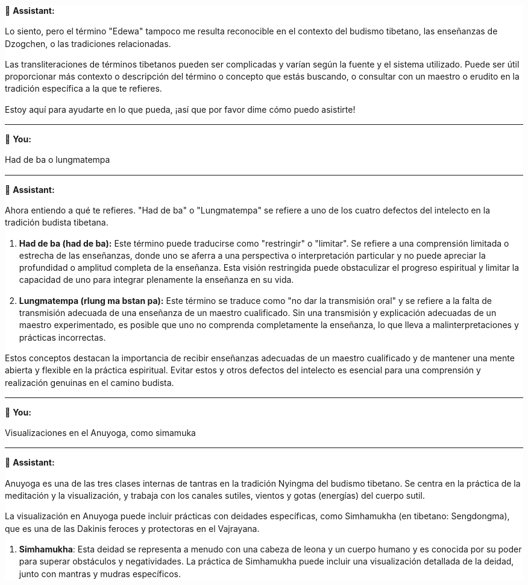 
🤖 **Assistant:**

Lo siento, pero el término "Edewa" tampoco me resulta reconocible en el contexto del budismo tibetano, las enseñanzas de Dzogchen, o las tradiciones relacionadas.

Las transliteraciones de términos tibetanos pueden ser complicadas y varían según la fuente y el sistema utilizado. Puede ser útil proporcionar más contexto o descripción del término o concepto que estás buscando, o consultar con un maestro o erudito en la tradición específica a la que te refieres.

Estoy aquí para ayudarte en lo que pueda, ¡así que por favor dime cómo puedo asistirte!

---

🙋 **You:**

Had de ba o lungmatempa

---

🤖 **Assistant:**

Ahora entiendo a qué te refieres. "Had de ba" o "Lungmatempa" se refiere a uno de los cuatro defectos del intelecto en la tradición budista tibetana.

1. **Had de ba (had de ba):** Este término puede traducirse como "restringir" o "limitar". Se refiere a una comprensión limitada o estrecha de las enseñanzas, donde uno se aferra a una perspectiva o interpretación particular y no puede apreciar la profundidad o amplitud completa de la enseñanza. Esta visión restringida puede obstaculizar el progreso espiritual y limitar la capacidad de uno para integrar plenamente la enseñanza en su vida.

2. **Lungmatempa (rlung ma bstan pa):** Este término se traduce como "no dar la transmisión oral" y se refiere a la falta de transmisión adecuada de una enseñanza de un maestro cualificado. Sin una transmisión y explicación adecuadas de un maestro experimentado, es posible que uno no comprenda completamente la enseñanza, lo que lleva a malinterpretaciones y prácticas incorrectas.

Estos conceptos destacan la importancia de recibir enseñanzas adecuadas de un maestro cualificado y de mantener una mente abierta y flexible en la práctica espiritual. Evitar estos y otros defectos del intelecto es esencial para una comprensión y realización genuinas en el camino budista.

---

🙋 **You:**

Visualizaciones en el Anuyoga, como simamuka

---

🤖 **Assistant:**

Anuyoga es una de las tres clases internas de tantras en la tradición Nyingma del budismo tibetano. Se centra en la práctica de la meditación y la visualización, y trabaja con los canales sutiles, vientos y gotas (energías) del cuerpo sutil.

La visualización en Anuyoga puede incluir prácticas con deidades específicas, como Simhamukha (en tibetano: Sengdongma), que es una de las Dakinis feroces y protectoras en el Vajrayana.

1. **Simhamukha**: Esta deidad se representa a menudo con una cabeza de leona y un cuerpo humano y es conocida por su poder para superar obstáculos y negatividades. La práctica de Simhamukha puede incluir una visualización detallada de la deidad, junto con mantras y mudras específicos.
